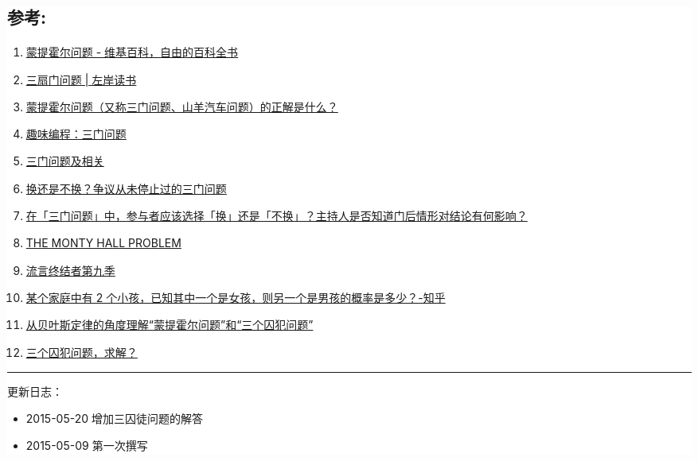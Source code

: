 
## 参考:


1. [蒙提霍尔问题 - 维基百科，自由的百科全书](http://zh.wikipedia.org/wiki/%E8%92%99%E6%8F%90%E9%9C%8D%E7%88%BE%E5%95%8F%E9%A1%8C)

2. [三扇门问题 | 左岸读书](http://www.zreading.cn/archives/711.html)

3. [蒙提霍尔问题（又称三门问题、山羊汽车问题）的正解是什么？](http://www.zhihu.com/question/26709273?rf=22113980)

4. [趣味编程：三门问题](http://www.cnblogs.com/twocats/p/3440398.html)

5. [三门问题及相关](http://zhiqiang.org/blog/science/three-doors-related-problems.html)


6. [换还是不换？争议从未停止过的三门问题](http://www.guokr.com/post/9314/)

7. [在「三门问题」中，参与者应该选择「换」还是「不换」？主持人是否知道门后情形对结论有何影响？](http://www.zhihu.com/question/19825086)
8. [THE MONTY HALL PROBLEM][19]
9. [流言终结者第九季][20]
10. [某个家庭中有 2 个小孩，已知其中一个是女孩，则另一个是男孩的概率是多少？-知乎][21]
11. [从贝叶斯定律的角度理解“蒙提霍尔问题”和“三个囚犯问题”][22]
12. [三个囚犯问题，求解？][23]

---

更新日志：

- 2015-05-20  增加三囚徒问题的解答
- 2015-05-09 第一次撰写


  [1]: http://7xilqm.com1.z0.glb.clouddn.com/Monty%20Hall%20problem/24200658-c442dec3691a4e929938ba98a52d78c5.png
  [2]: http://www.guokr.com/post/9314/
  [3]: http://www.zhihu.com/search?q=%E4%B8%89%E9%97%A8%E9%97%AE%E9%A2%98&type=question
  [4]: http://zh.wikipedia.org/wiki/%E8%92%99%E6%8F%90%E9%9C%8D%E7%88%BE%E5%95%8F%E9%A1%8C
  [5]: http://7xilqm.com1.z0.glb.clouddn.com/Monty%20Hall%20problem/zhiyue_2015-05-09_164731.png
  [6]: http://7xilqm.com1.z0.glb.clouddn.com/Monty%20Hall%20problem/564.jpg
  [7]: http://7xilqm.com1.z0.glb.clouddn.com/Monty%20Hall%20problem/%E4%B8%BB%E6%8C%81%E4%BA%BA%E7%9F%A5%E9%81%93%E9%97%A8%E5%90%8E%E4%B8%8D%E6%94%B9%E5%8F%98.png
  [8]: http://7xilqm.com1.z0.glb.clouddn.com/Monty%20Hall%20problem/%E4%B8%BB%E6%8C%81%E4%BA%BA%E7%9F%A5%E9%81%93%E9%97%A8%E5%90%8E%E6%83%85%E5%86%B5%E4%B8%8D%E6%94%B9%E5%8F%98.png
  [9]: http://7xilqm.com1.z0.glb.clouddn.com/Monty%20Hall%20problem/%E4%B8%BB%E6%8C%81%E4%BA%BA%E7%9F%A5%E9%81%93%E6%94%B9%E5%8F%98.png
  [10]: http://7xilqm.com1.z0.glb.clouddn.com/Monty%20Hall%20problem/%E6%94%AF%E6%8C%81%E4%BA%BA%E7%9F%A5%E9%81%93%E6%94%B9%E5%8F%98.png
  [11]: http://7xilqm.com1.z0.glb.clouddn.com/Monty%20Hall%20problem/24200702-dd4e3b818eee4ae680cb357ce903d8e0.png
  [12]: http://7xilqm.com1.z0.glb.clouddn.com/Monty%20Hall%20problem/large_num.png
  [13]: http://7xilqm.com1.z0.glb.clouddn.com/Monty%20Hall%20problem/large_num2.png
  [14]: http://7xilqm.com1.z0.glb.clouddn.com/Monty%20Hall%20problem/%E4%B8%BB%E6%8C%81%E4%BA%BA%E7%9F%A5%E9%81%93%E9%9A%8F%E6%9C%BA%E9%80%89%E6%8B%A9.png
  [15]: http://7xilqm.com1.z0.glb.clouddn.com/Monty%20Hall%20problem/%E4%B8%BB%E6%8C%81%E4%BA%BA%E7%9F%A5%E9%81%93%E9%9A%8F%E6%9C%BA%E9%80%89%E6%8B%A9%E9%A2%91%E7%8E%87%E5%88%86%E5%B8%83.png
  [16]: http://7xilqm.com1.z0.glb.clouddn.com/Monty%20Hall%20problem/%E4%B8%BB%E6%8C%81%E4%BA%BA%E4%B8%8D%E7%9F%A5%E9%81%93%E9%97%A8%E5%90%8E%E7%9A%84%E6%83%85%E5%86%B5%E4%B8%8D%E6%94%B9%E5%8F%98.png
  [17]: http://7xilqm.com1.z0.glb.clouddn.com/Monty%20Hall%20problem/%E4%B8%BB%E6%8C%81%E4%BA%BA%E4%B8%8D%E7%9F%A5%E9%81%93%E9%97%A8%E5%90%8E%E9%9D%A2%E7%9A%84%E6%83%85%E5%86%B5%E4%B8%8D%E6%94%B9%E5%8F%98.png
  [18]: http://zhiqiang.org/blog/science/three-doors-related-problems.html
  [19]: http://www.letsmakeadeal.com/problem.htm
  [20]: http://www.bilibili.tv/video/av267091/index_21.html
  [21]: http://www.zhihu.com/question/27534611
  [22]: http://blog.sciencenet.cn/blog-624263-777817.html
  [23]: http://www.zhihu.com/question/24276164
